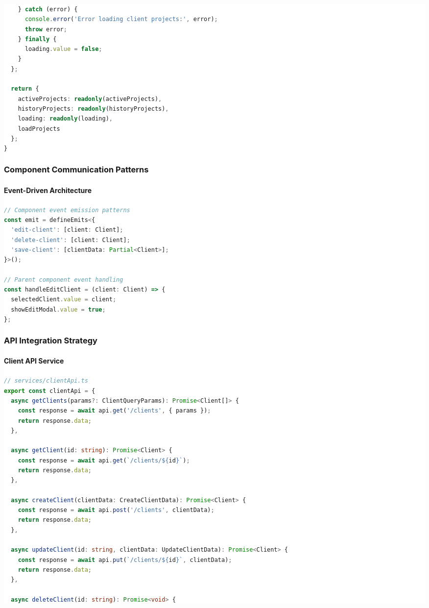 ```typescript
    } catch (error) {
      console.error('Error loading client projects:', error);
      throw error;
    } finally {
      loading.value = false;
    }
  };

  return {
    activeProjects: readonly(activeProjects),
    historyProjects: readonly(historyProjects),
    loading: readonly(loading),
    loadProjects
  };
}
```

### Component Communication Patterns

#### Event-Driven Architecture

```typescript
// Component event emission patterns
const emit = defineEmits<{
  'edit-client': [client: Client];
  'delete-client': [client: Client];
  'save-client': [clientData: Partial<Client>];
}>();

// Parent component event handling
const handleEditClient = (client: Client) => {
  selectedClient.value = client;
  showEditModal.value = true;
};
```

### API Integration Strategy

#### Client API Service

```typescript
// services/clientApi.ts
export const clientApi = {
  async getClients(params?: ClientQueryParams): Promise<Client[]> {
    const response = await api.get('/clients', { params });
    return response.data;
  },

  async getClient(id: string): Promise<Client> {
    const response = await api.get(`/clients/${id}`);
    return response.data;
  },

  async createClient(clientData: CreateClientData): Promise<Client> {
    const response = await api.post('/clients', clientData);
    return response.data;
  },

  async updateClient(id: string, clientData: UpdateClientData): Promise<Client> {
    const response = await api.put(`/clients/${id}`, clientData);
    return response.data;
  },

  async deleteClient(id: string): Promise<void> {
```